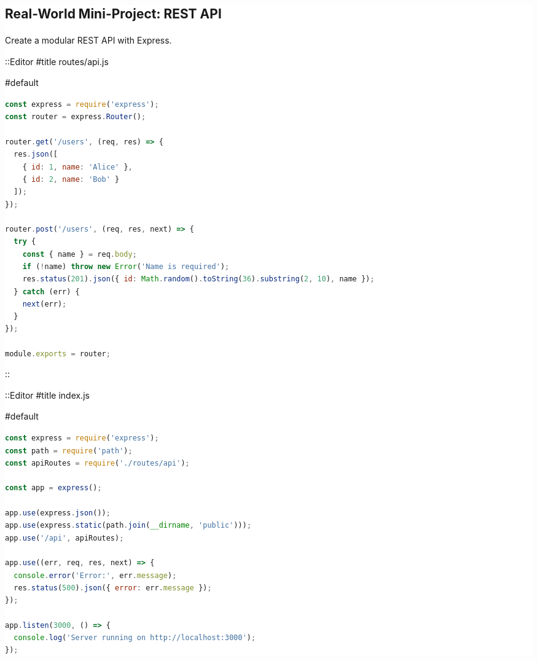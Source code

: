 ## Real-World Mini-Project: REST API

Create a modular REST API with Express.

::Editor
#title
routes/api.js

#default

```javascript
const express = require('express');
const router = express.Router();

router.get('/users', (req, res) => {
  res.json([
    { id: 1, name: 'Alice' },
    { id: 2, name: 'Bob' }
  ]);
});

router.post('/users', (req, res, next) => {
  try {
    const { name } = req.body;
    if (!name) throw new Error('Name is required');
    res.status(201).json({ id: Math.random().toString(36).substring(2, 10), name });
  } catch (err) {
    next(err);
  }
});

module.exports = router;
```

::

::Editor
#title
index.js

#default

```javascript
const express = require('express');
const path = require('path');
const apiRoutes = require('./routes/api');

const app = express();

app.use(express.json());
app.use(express.static(path.join(__dirname, 'public')));
app.use('/api', apiRoutes);

app.use((err, req, res, next) => {
  console.error('Error:', err.message);
  res.status(500).json({ error: err.message });
});

app.listen(3000, () => {
  console.log('Server running on http://localhost:3000');
});
```
